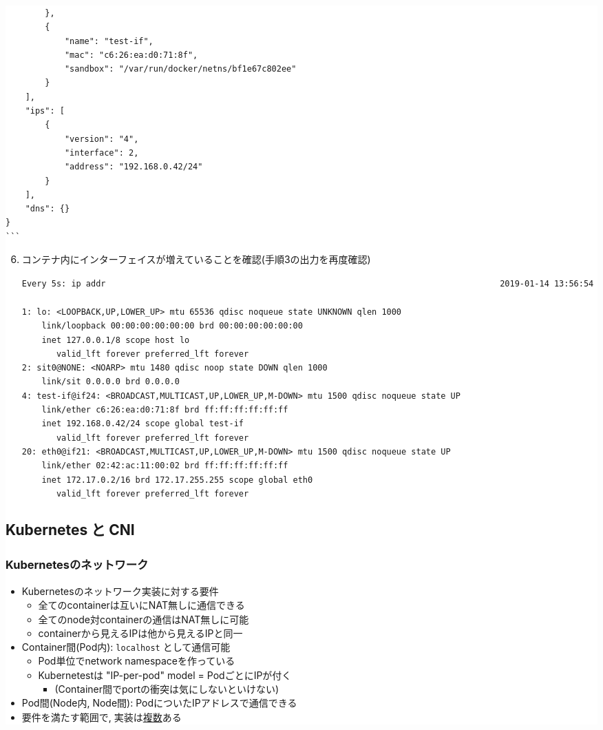             },
            {
                "name": "test-if",
                "mac": "c6:26:ea:d0:71:8f",
                "sandbox": "/var/run/docker/netns/bf1e67c802ee"
            }
        ],
        "ips": [
            {
                "version": "4",
                "interface": 2,
                "address": "192.168.0.42/24"
            }
        ],
        "dns": {}
    }
    ```

6. コンテナ内にインターフェイスが増えていることを確認(手順3の出力を再度確認)

    ```
    Every 5s: ip addr                                                                                2019-01-14 13:56:54

    1: lo: <LOOPBACK,UP,LOWER_UP> mtu 65536 qdisc noqueue state UNKNOWN qlen 1000
        link/loopback 00:00:00:00:00:00 brd 00:00:00:00:00:00
        inet 127.0.0.1/8 scope host lo
           valid_lft forever preferred_lft forever
    2: sit0@NONE: <NOARP> mtu 1480 qdisc noop state DOWN qlen 1000
        link/sit 0.0.0.0 brd 0.0.0.0
    4: test-if@if24: <BROADCAST,MULTICAST,UP,LOWER_UP,M-DOWN> mtu 1500 qdisc noqueue state UP 
        link/ether c6:26:ea:d0:71:8f brd ff:ff:ff:ff:ff:ff
        inet 192.168.0.42/24 scope global test-if
           valid_lft forever preferred_lft forever
    20: eth0@if21: <BROADCAST,MULTICAST,UP,LOWER_UP,M-DOWN> mtu 1500 qdisc noqueue state UP 
        link/ether 02:42:ac:11:00:02 brd ff:ff:ff:ff:ff:ff
        inet 172.17.0.2/16 brd 172.17.255.255 scope global eth0
           valid_lft forever preferred_lft forever
    ```

## Kubernetes と CNI

### Kubernetesのネットワーク

* Kubernetesのネットワーク実装に対する要件
  * 全てのcontainerは互いにNAT無しに通信できる
  * 全てのnode対containerの通信はNAT無しに可能
  * containerから見えるIPは他から見えるIPと同一
* Container間(Pod内): `localhost` として通信可能
  * Pod単位でnetwork namespaceを作っている
  * Kubernetestは "IP-per-pod" model = PodごとにIPが付く
      * (Container間でportの衝突は気にしないといけない)
* Pod間(Node内, Node間): PodについたIPアドレスで通信できる
* 要件を満たす範囲で, 実装は[複数](https://kubernetes.io/docs/concepts/cluster-administration/addons/)ある
